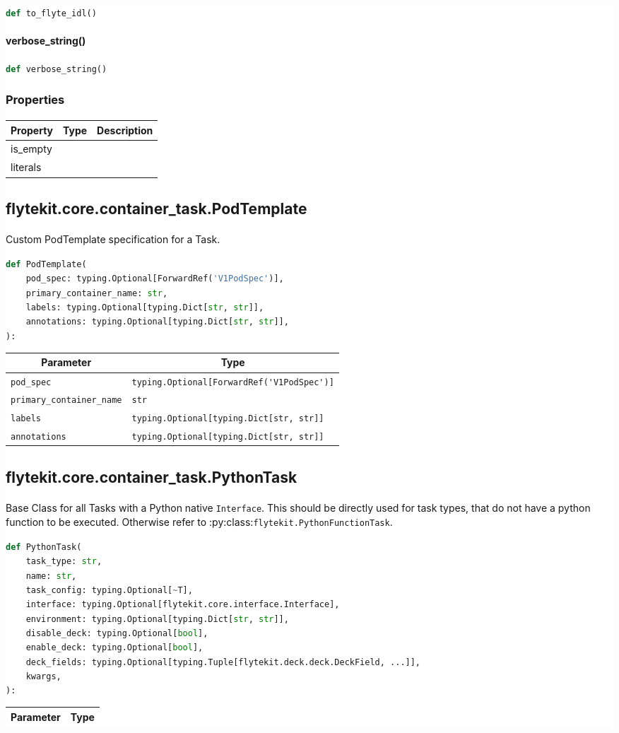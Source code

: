 ```python
def to_flyte_idl()
```
#### verbose_string()

```python
def verbose_string()
```
### Properties

| Property | Type | Description |
|-|-|-|
| is_empty |  |  |
| literals |  |  |

## flytekit.core.container_task.PodTemplate

Custom PodTemplate specification for a Task.


```python
def PodTemplate(
    pod_spec: typing.Optional[ForwardRef('V1PodSpec')],
    primary_container_name: str,
    labels: typing.Optional[typing.Dict[str, str]],
    annotations: typing.Optional[typing.Dict[str, str]],
):
```
| Parameter | Type |
|-|-|
| `pod_spec` | `typing.Optional[ForwardRef('V1PodSpec')]` |
| `primary_container_name` | `str` |
| `labels` | `typing.Optional[typing.Dict[str, str]]` |
| `annotations` | `typing.Optional[typing.Dict[str, str]]` |

## flytekit.core.container_task.PythonTask

Base Class for all Tasks with a Python native ``Interface``. This should be directly used for task types, that do
not have a python function to be executed. Otherwise refer to :py:class:`flytekit.PythonFunctionTask`.


```python
def PythonTask(
    task_type: str,
    name: str,
    task_config: typing.Optional[~T],
    interface: typing.Optional[flytekit.core.interface.Interface],
    environment: typing.Optional[typing.Dict[str, str]],
    disable_deck: typing.Optional[bool],
    enable_deck: typing.Optional[bool],
    deck_fields: typing.Optional[typing.Tuple[flytekit.deck.deck.DeckField, ...]],
    kwargs,
):
```
| Parameter | Type |
|-|-|